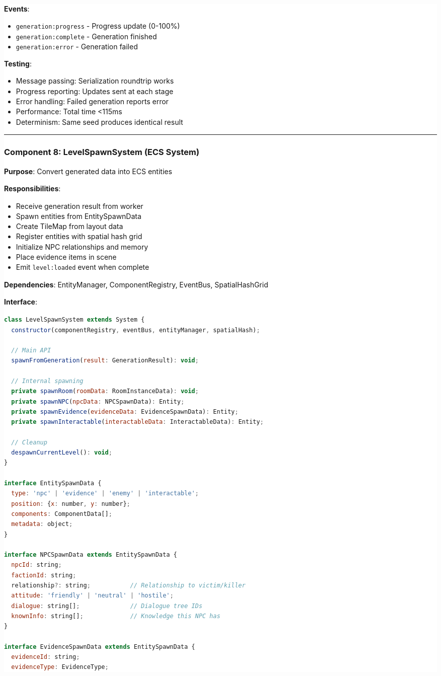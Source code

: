 **Events**:
- `generation:progress` - Progress update (0-100%)
- `generation:complete` - Generation finished
- `generation:error` - Generation failed

**Testing**:
- Message passing: Serialization roundtrip works
- Progress reporting: Updates sent at each stage
- Error handling: Failed generation reports error
- Performance: Total time <115ms
- Determinism: Same seed produces identical result

---

### Component 8: LevelSpawnSystem (ECS System)

**Purpose**: Convert generated data into ECS entities

**Responsibilities**:
- Receive generation result from worker
- Spawn entities from EntitySpawnData
- Create TileMap from layout data
- Register entities with spatial hash grid
- Initialize NPC relationships and memory
- Place evidence items in scene
- Emit `level:loaded` event when complete

**Dependencies**: EntityManager, ComponentRegistry, EventBus, SpatialHashGrid

**Interface**:
```javascript
class LevelSpawnSystem extends System {
  constructor(componentRegistry, eventBus, entityManager, spatialHash);

  // Main API
  spawnFromGeneration(result: GenerationResult): void;

  // Internal spawning
  private spawnRoom(roomData: RoomInstanceData): void;
  private spawnNPC(npcData: NPCSpawnData): Entity;
  private spawnEvidence(evidenceData: EvidenceSpawnData): Entity;
  private spawnInteractable(interactableData: InteractableData): Entity;

  // Cleanup
  despawnCurrentLevel(): void;
}

interface EntitySpawnData {
  type: 'npc' | 'evidence' | 'enemy' | 'interactable';
  position: {x: number, y: number};
  components: ComponentData[];
  metadata: object;
}

interface NPCSpawnData extends EntitySpawnData {
  npcId: string;
  factionId: string;
  relationship?: string;           // Relationship to victim/killer
  attitude: 'friendly' | 'neutral' | 'hostile';
  dialogue: string[];              // Dialogue tree IDs
  knownInfo: string[];             // Knowledge this NPC has
}

interface EvidenceSpawnData extends EntitySpawnData {
  evidenceId: string;
  evidenceType: EvidenceType;
```